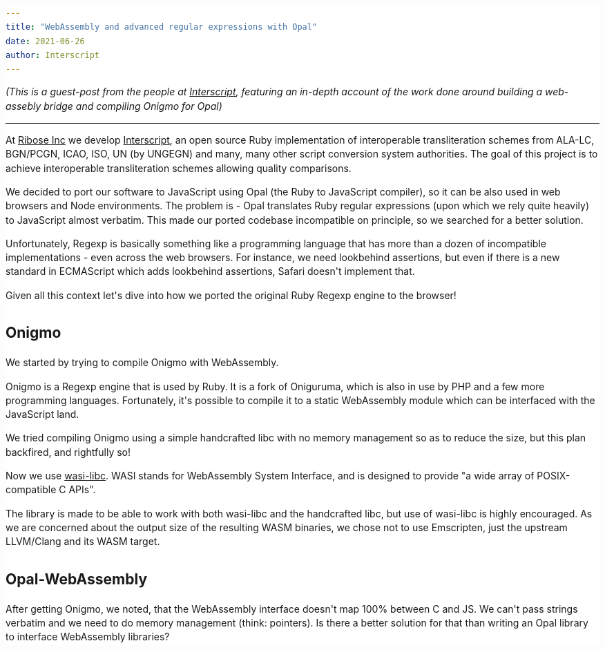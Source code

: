 ```yaml
---
title: "WebAssembly and advanced regular expressions with Opal"
date: 2021-06-26
author: Interscript
---
```


*(This is a guest-post from the people at [Interscript](https://github.com/interscript/interscript), featuring an in-depth account of the work done around building a web-assebly bridge and compiling Onigmo for Opal)*

---

At [Ribose Inc](https://github.com/riboseinc) we develop [Interscript](https://github.com/interscript/interscript), an open source Ruby implementation of interoperable transliteration schemes from ALA-LC, BGN/PCGN, ICAO, ISO, UN (by UNGEGN) and many, many other script conversion system authorities. The goal of this project is to achieve interoperable transliteration schemes allowing quality comparisons.

We decided to port our software to JavaScript using Opal (the Ruby to JavaScript compiler), so it can be also used in web browsers and Node environments. The problem is - Opal translates Ruby regular expressions (upon which we rely quite heavily) to JavaScript almost verbatim. This made our ported codebase incompatible on principle, so we searched for a better solution.

Unfortunately, Regexp is basically something like a programming language that has more than a dozen of incompatible implementations - even across the web browsers. For instance, we need lookbehind assertions, but even if there is a new standard in ECMAScript which adds lookbehind assertions, Safari doesn't implement that.

Given all this context let's dive into how we ported the original Ruby Regexp engine to the browser!

## Onigmo

We started by trying to compile Onigmo with WebAssembly.

Onigmo is a Regexp engine that is used by Ruby. It is a fork of Oniguruma, which is also in use by PHP and a few more programming languages. Fortunately, it's possible to compile it to a static WebAssembly module which can be interfaced with the JavaScript land.

We tried compiling Onigmo using a simple handcrafted libc with no memory management
so as to reduce the size, but this plan backfired, and rightfully so!

Now we use [wasi-libc](https://github.com/WebAssembly/wasi-libc). WASI stands for WebAssembly System Interface, and is designed to provide "a wide array of POSIX-compatible C APIs".

The library is made to be able to work with both wasi-libc and the handcrafted libc, but use of wasi-libc is highly encouraged. As we are concerned about the output size of the resulting WASM binaries, we chose not to use Emscripten, just the upstream LLVM/Clang and its WASM target.

## Opal-WebAssembly

After getting Onigmo, we noted, that the WebAssembly interface doesn't map 100% between C and JS. We can't pass strings verbatim and we need to do memory management (think: pointers). Is there a better solution for that than writing an Opal library to interface WebAssembly libraries?
